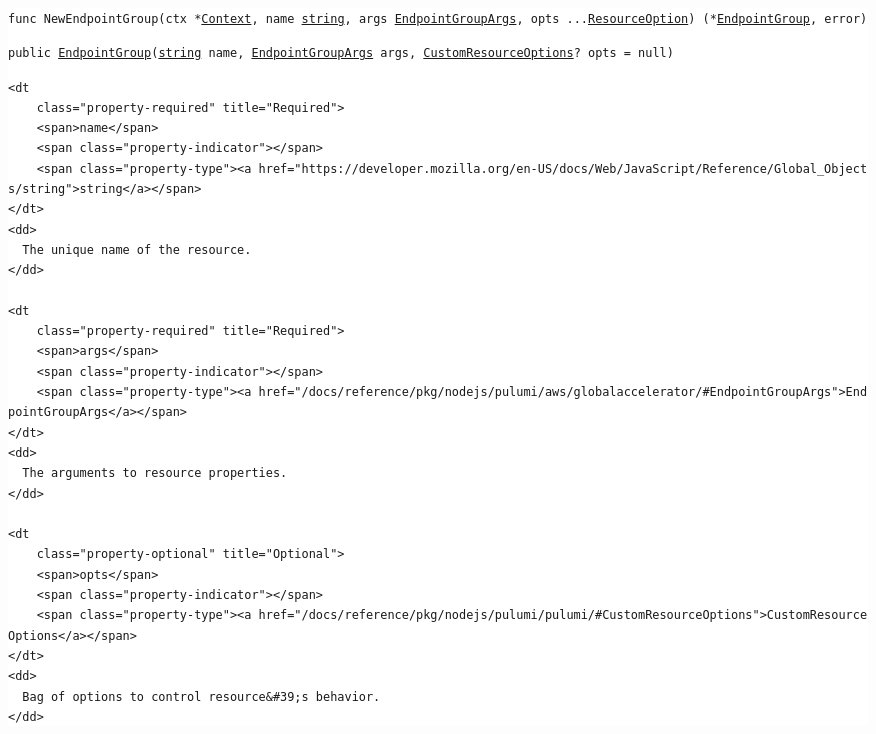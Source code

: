 

<div class="highlight"><pre class="chroma"><code class="language-go" data-lang="go"><span class="k">func </span>NewEndpointGroup<span class="p">(</span><span class="nx">ctx</span> *<span class="nx"><a href="https://pkg.go.dev/github.com/pulumi/pulumi/sdk/v2/go/pulumi?tab=doc#Context">Context</a></span><span class="p">, </span><span class="nx">name</span> <span class="nx"><a href="https://golang.org/pkg/builtin/#string">string</a></span><span class="p">, </span><span class="nx">args</span> <span class="nx"><a href="https://pkg.go.dev/github.com/pulumi/pulumi-aws/sdk/v2/go/aws/globalaccelerator?tab=doc#EndpointGroupArgs">EndpointGroupArgs</a></span><span class="p">, </span><span class="nx">opts</span> ...<span class="nx"><a href="https://pkg.go.dev/github.com/pulumi/pulumi/sdk/v2/go/pulumi?tab=doc#ResourceOption">ResourceOption</a></span><span class="p">) (*<span class="nx"><a href="https://pkg.go.dev/github.com/pulumi/pulumi-aws/sdk/v2/go/aws/globalaccelerator?tab=doc#EndpointGroup">EndpointGroup</a></span>, error)</span></code></pre></div>



<div class="highlight"><pre class="chroma"><code class="language-csharp" data-lang="csharp"><span class="k">public </span><span class="nx"><a href="/docs/reference/pkg/dotnet/Pulumi.Aws/Pulumi.Aws.GlobalAccelerator.EndpointGroup.html">EndpointGroup</a></span><span class="p">(</span><span class="nx"><a href="https://docs.microsoft.com/en-us/dotnet/csharp/language-reference/builtin-types/built-in-types">string</a></span> <span class="nx">name<span class="p">, </span><span class="nx"><a href="/docs/reference/pkg/dotnet/Pulumi.Aws/Pulumi.Aws.GlobalAccelerator.EndpointGroupArgs.html">EndpointGroupArgs</a></span> <span class="nx">args<span class="p">, </span><span class="nx"><a href="/docs/reference/pkg/dotnet/Pulumi/Pulumi.CustomResourceOptions.html">CustomResourceOptions</a></span>? <span class="nx">opts = null<span class="p">)</span></code></pre></div>




<dl class="resources-properties">
  
    <dt
        class="property-required" title="Required">
        <span>name</span>
        <span class="property-indicator"></span>
        <span class="property-type"><a href="https://developer.mozilla.org/en-US/docs/Web/JavaScript/Reference/Global_Objects/string">string</a></span>
    </dt>
    <dd>
      The unique name of the resource.
    </dd>
  
    <dt
        class="property-required" title="Required">
        <span>args</span>
        <span class="property-indicator"></span>
        <span class="property-type"><a href="/docs/reference/pkg/nodejs/pulumi/aws/globalaccelerator/#EndpointGroupArgs">EndpointGroupArgs</a></span>
    </dt>
    <dd>
      The arguments to resource properties.
    </dd>
  
    <dt
        class="property-optional" title="Optional">
        <span>opts</span>
        <span class="property-indicator"></span>
        <span class="property-type"><a href="/docs/reference/pkg/nodejs/pulumi/pulumi/#CustomResourceOptions">CustomResourceOptions</a></span>
    </dt>
    <dd>
      Bag of options to control resource&#39;s behavior.
    </dd>
  